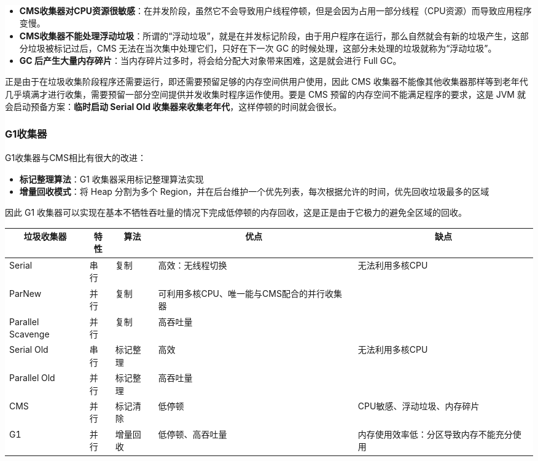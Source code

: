 - **CMS收集器对CPU资源很敏感**：在并发阶段，虽然它不会导致用户线程停顿，但是会因为占用一部分线程（CPU资源）而导致应用程序变慢。
- **CMS收集器不能处理浮动垃圾**：所谓的“浮动垃圾”，就是在并发标记阶段，由于用户程序在运行，那么自然就会有新的垃圾产生，这部分垃圾被标记过后，CMS 无法在当次集中处理它们，只好在下一次 GC 的时候处理，这部分未处理的垃圾就称为“浮动垃圾”。
- **GC 后产生大量内存碎片**：当内存碎片过多时，将会给分配大对象带来困难，这是就会进行 Full GC。

正是由于在垃圾收集阶段程序还需要运行，即还需要预留足够的内存空间供用户使用，因此 CMS 收集器不能像其他收集器那样等到老年代几乎填满才进行收集，需要预留一部分空间提供并发收集时程序运作使用。要是 CMS 预留的内存空间不能满足程序的要求，这是 JVM 就会启动预备方案：**临时启动 Serial Old 收集器来收集老年代**，这样停顿的时间就会很长。

### G1收集器 

G1收集器与CMS相比有很大的改进：

- **标记整理算法**：G1 收集器采用标记整理算法实现
- **增量回收模式**：将 Heap 分割为多个 Region，并在后台维护一个优先列表，每次根据允许的时间，优先回收垃圾最多的区域

因此 G1 收集器可以实现在基本不牺牲吞吐量的情况下完成低停顿的内存回收，这是正是由于它极力的避免全区域的回收。

| 垃圾收集器        | 特性 | 算法     | 优点                                       | 缺点                                     |
| ----------------- | ---- | -------- | ------------------------------------------ | ---------------------------------------- |
| Serial            | 串行 | 复制     | 高效：无线程切换                           | 无法利用多核CPU                          |
| ParNew            | 并行 | 复制     | 可利用多核CPU、唯一能与CMS配合的并行收集器 |                                          |
| Parallel Scavenge | 并行 | 复制     | 高吞吐量                                   |                                          |
| Serial Old        | 串行 | 标记整理 | 高效                                       | 无法利用多核CPU                          |
| Parallel Old      | 并行 | 标记整理 | 高吞吐量                                   |                                          |
| CMS               | 并行 | 标记清除 | 低停顿                                     | CPU敏感、浮动垃圾、内存碎片              |
| G1                | 并行 | 增量回收 | 低停顿、高吞吐量                           | 内存使用效率低：分区导致内存不能充分使用 |
